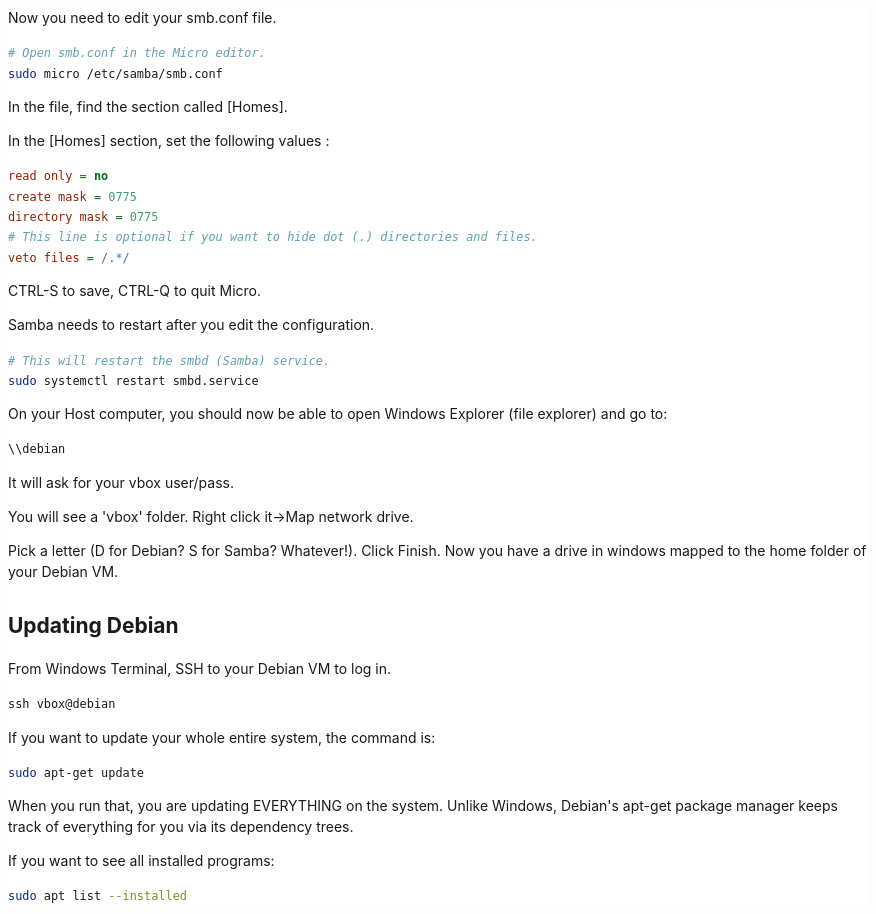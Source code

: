 Now you need to edit your smb.conf file.

```bash
# Open smb.conf in the Micro editor.
sudo micro /etc/samba/smb.conf
```

In the file, find the section called [Homes].

In the [Homes] section, set the following values :
```ini
read only = no
create mask = 0775
directory mask = 0775
# This line is optional if you want to hide dot (.) directories and files.
veto files = /.*/
```

CTRL-S to save, CTRL-Q to quit Micro.

Samba needs to restart after you edit the configuration.

```bash
# This will restart the smbd (Samba) service.
sudo systemctl restart smbd.service
```

On your Host computer, you should now be able to open Windows Explorer (file explorer) and go to:
```
\\debian
```

It will ask for your vbox user/pass. 

You will see a 'vbox' folder. Right click it→Map network drive. 

Pick a letter (D for Debian? S for Samba? Whatever!). Click Finish. Now you have a drive in windows mapped to the home folder of your Debian VM.

## Updating Debian

From Windows Terminal, SSH to your Debian VM to log in.

```powershell
ssh vbox@debian
```

If you want to update your whole entire system, the command is:

```bash
sudo apt-get update
```

When you run that, you are updating EVERYTHING on the system. Unlike Windows, Debian's apt-get package manager keeps track of everything for you via its dependency trees.

If you want to see all installed programs:

```bash
sudo apt list --installed
```
